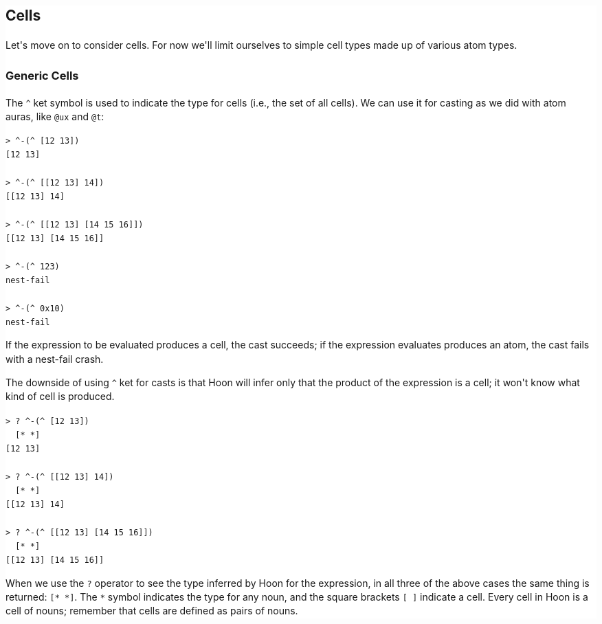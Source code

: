 
##  Cells

Let's move on to consider cells.  For now we'll limit ourselves to
simple cell types made up of various atom types.

### Generic Cells

The `^` ket symbol is used to indicate the type for cells (i.e., the set
of all cells).  We can use it for casting as we did with atom auras,
like `@ux` and `@t`:

```hoon
> ^-(^ [12 13])
[12 13]

> ^-(^ [[12 13] 14])
[[12 13] 14]

> ^-(^ [[12 13] [14 15 16]])
[[12 13] [14 15 16]]

> ^-(^ 123)
nest-fail

> ^-(^ 0x10)
nest-fail
```

If the expression to be evaluated produces a cell, the cast succeeds; if
the expression evaluates produces an atom, the cast fails with a
nest-fail crash.

The downside of using `^` ket for casts is that Hoon will infer only
that the product of the expression is a cell; it won't know what kind of
cell is produced.

```hoon
> ? ^-(^ [12 13])
  [* *]
[12 13]

> ? ^-(^ [[12 13] 14])
  [* *]
[[12 13] 14]

> ? ^-(^ [[12 13] [14 15 16]])
  [* *]
[[12 13] [14 15 16]]
```

When we use the `?` operator to see the type inferred by Hoon for the
expression, in all three of the above cases the same thing is returned:
`[* *]`.  The `*` symbol indicates the type for any noun, and the square
brackets `[ ]` indicate a cell.  Every cell in Hoon is a cell of nouns;
remember that cells are defined as pairs of nouns.
